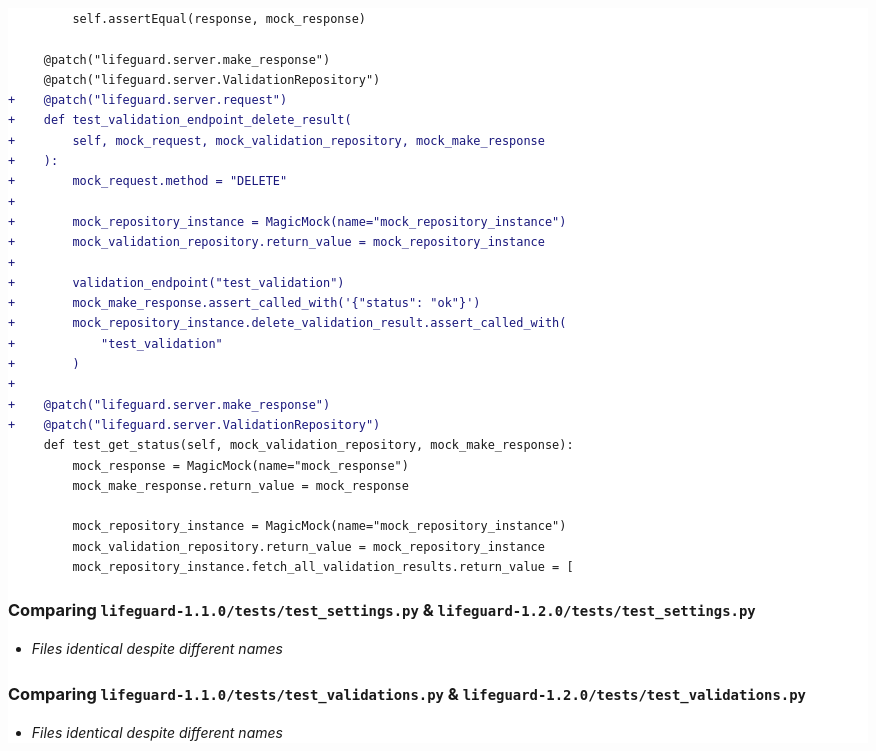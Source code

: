 ```diff
         self.assertEqual(response, mock_response)
 
     @patch("lifeguard.server.make_response")
     @patch("lifeguard.server.ValidationRepository")
+    @patch("lifeguard.server.request")
+    def test_validation_endpoint_delete_result(
+        self, mock_request, mock_validation_repository, mock_make_response
+    ):
+        mock_request.method = "DELETE"
+
+        mock_repository_instance = MagicMock(name="mock_repository_instance")
+        mock_validation_repository.return_value = mock_repository_instance
+
+        validation_endpoint("test_validation")
+        mock_make_response.assert_called_with('{"status": "ok"}')
+        mock_repository_instance.delete_validation_result.assert_called_with(
+            "test_validation"
+        )
+
+    @patch("lifeguard.server.make_response")
+    @patch("lifeguard.server.ValidationRepository")
     def test_get_status(self, mock_validation_repository, mock_make_response):
         mock_response = MagicMock(name="mock_response")
         mock_make_response.return_value = mock_response
 
         mock_repository_instance = MagicMock(name="mock_repository_instance")
         mock_validation_repository.return_value = mock_repository_instance
         mock_repository_instance.fetch_all_validation_results.return_value = [
```

### Comparing `lifeguard-1.1.0/tests/test_settings.py` & `lifeguard-1.2.0/tests/test_settings.py`

 * *Files identical despite different names*

### Comparing `lifeguard-1.1.0/tests/test_validations.py` & `lifeguard-1.2.0/tests/test_validations.py`

 * *Files identical despite different names*

